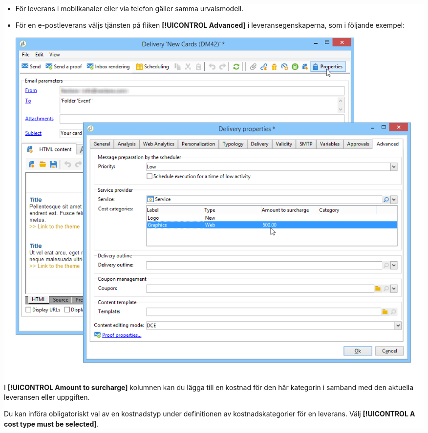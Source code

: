* För leverans i mobilkanaler eller via telefon gäller samma urvalsmodell.
* För en e-postleverans väljs tjänsten på fliken **[!UICONTROL Advanced]** i leveransegenskaperna, som i följande exempel:

   ![](assets/s_ncs_user_supplier_email_delivery_select.png)

I **[!UICONTROL Amount to surcharge]** kolumnen kan du lägga till en kostnad för den här kategorin i samband med den aktuella leveransen eller uppgiften.

Du kan införa obligatoriskt val av en kostnadstyp under definitionen av kostnadskategorier för en leverans. Välj **[!UICONTROL A cost type must be selected]**.
